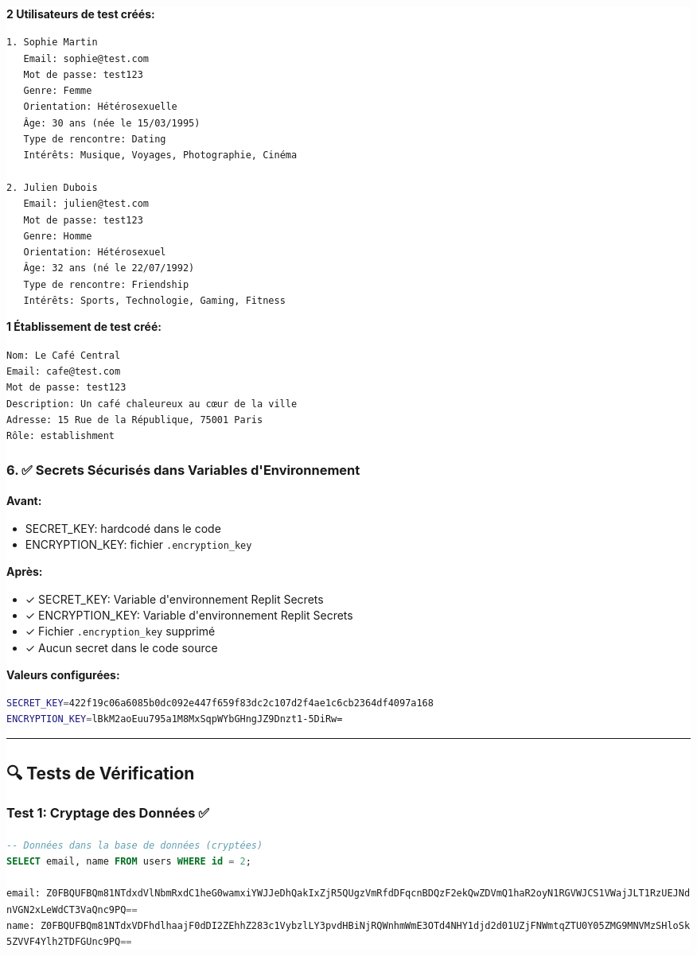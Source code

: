 **2 Utilisateurs de test créés:**
```
1. Sophie Martin
   Email: sophie@test.com
   Mot de passe: test123
   Genre: Femme
   Orientation: Hétérosexuelle
   Âge: 30 ans (née le 15/03/1995)
   Type de rencontre: Dating
   Intérêts: Musique, Voyages, Photographie, Cinéma

2. Julien Dubois
   Email: julien@test.com
   Mot de passe: test123
   Genre: Homme
   Orientation: Hétérosexuel
   Âge: 32 ans (né le 22/07/1992)
   Type de rencontre: Friendship
   Intérêts: Sports, Technologie, Gaming, Fitness
```

**1 Établissement de test créé:**
```
Nom: Le Café Central
Email: cafe@test.com
Mot de passe: test123
Description: Un café chaleureux au cœur de la ville
Adresse: 15 Rue de la République, 75001 Paris
Rôle: establishment
```

### 6. ✅ Secrets Sécurisés dans Variables d'Environnement

**Avant:**
- SECRET_KEY: hardcodé dans le code
- ENCRYPTION_KEY: fichier `.encryption_key`

**Après:**
- ✓ SECRET_KEY: Variable d'environnement Replit Secrets
- ✓ ENCRYPTION_KEY: Variable d'environnement Replit Secrets
- ✓ Fichier `.encryption_key` supprimé
- ✓ Aucun secret dans le code source

**Valeurs configurées:**
```bash
SECRET_KEY=422f19c06a6085b0dc092e447f659f83dc2c107d2f4ae1c6cb2364df4097a168
ENCRYPTION_KEY=lBkM2aoEuu795a1M8MxSqpWYbGHngJZ9Dnzt1-5DiRw=
```

---

## 🔍 Tests de Vérification

### Test 1: Cryptage des Données ✅
```sql
-- Données dans la base de données (cryptées)
SELECT email, name FROM users WHERE id = 2;

email: Z0FBQUFBQm81NTdxdVlNbmRxdC1heG0wamxiYWJJeDhQakIxZjR5QUgzVmRfdDFqcnBDQzF2ekQwZDVmQ1haR2oyN1RGVWJCS1VWajJLT1RzUEJNdnVGN2xLeWdCT3VaQnc9PQ==
name: Z0FBQUFBQm81NTdxVDFhdlhaajF0dDI2ZEhhZ283c1VybzlLY3pvdHBiNjRQWnhmWmE3OTd4NHY1djd2d01UZjFNWmtqZTU0Y05ZMG9MNVMzSHloSk5ZVVF4Ylh2TDFGUnc9PQ==
```
